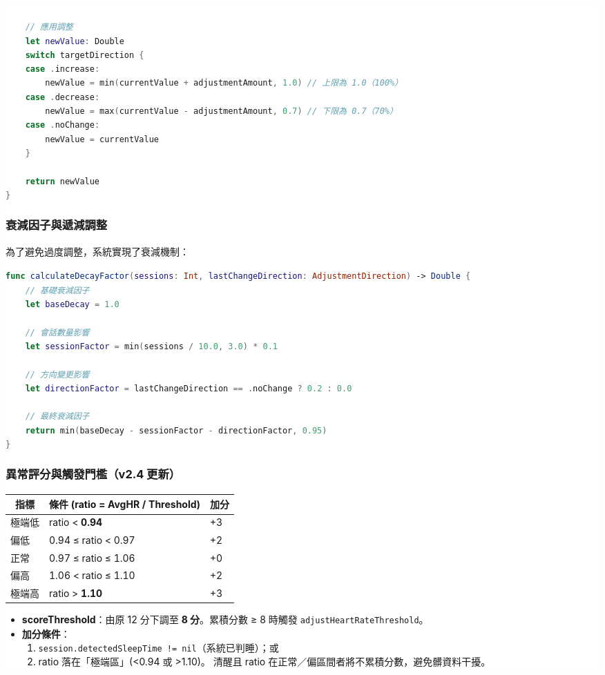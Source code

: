```swift
    
    // 應用調整
    let newValue: Double
    switch targetDirection {
    case .increase:
        newValue = min(currentValue + adjustmentAmount, 1.0) // 上限為 1.0（100%）
    case .decrease:
        newValue = max(currentValue - adjustmentAmount, 0.7) // 下限為 0.7（70%）
    case .noChange:
        newValue = currentValue
    }
    
    return newValue
}
```

### 衰減因子與遞減調整

為了避免過度調整，系統實現了衰減機制：

```swift
func calculateDecayFactor(sessions: Int, lastChangeDirection: AdjustmentDirection) -> Double {
    // 基礎衰減因子
    let baseDecay = 1.0
    
    // 會話數量影響
    let sessionFactor = min(sessions / 10.0, 3.0) * 0.1
    
    // 方向變更影響
    let directionFactor = lastChangeDirection == .noChange ? 0.2 : 0.0
    
    // 最終衰減因子
    return min(baseDecay - sessionFactor - directionFactor, 0.95)
}
```

### 異常評分與觸發門檻（v2.4 更新）

| 指標 | 條件 (ratio = AvgHR / Threshold) | 加分 |
|------|---------------------------------|------|
| 極端低 | ratio < **0.94** | +3 |
| 偏低   | 0.94 ≤ ratio < 0.97 | +2 |
| 正常   | 0.97 ≤ ratio ≤ 1.06 | +0 |
| 偏高   | 1.06 < ratio ≤ 1.10 | +2 |
| 極端高 | ratio > **1.10** | +3 |

* **scoreThreshold**：由原 12 分下調至 **8 分**。累積分數 ≥ 8 時觸發 `adjustHeartRateThreshold`。  
* **加分條件**：
  1. `session.detectedSleepTime != nil`（系統已判睡）；或  
  2. ratio 落在「極端區」(<0.94 或 >1.10)。
  清醒且 ratio 在正常／偏區間者將不累積分數，避免髒資料干擾。
